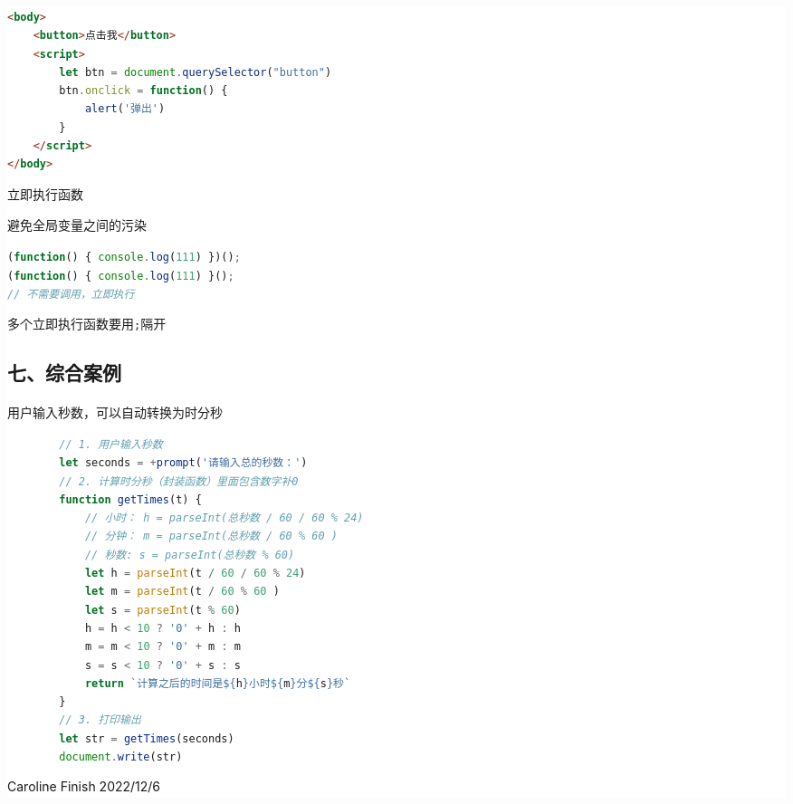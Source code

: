 ```html
<body>
    <button>点击我</button>
    <script>
        let btn = document.querySelector("button")
        btn.onclick = function() {
            alert('弹出')
        }
    </script>
</body>
```

立即执行函数

避免全局变量之间的污染

```js
(function() { console.log(111) })();
(function() { console.log(111) }();
// 不需要调用，立即执行
```

多个立即执行函数要用`;`隔开

## 七、综合案例

用户输入秒数，可以自动转换为时分秒

```js
        // 1. 用户输入秒数
        let seconds = +prompt('请输入总的秒数：')
        // 2. 计算时分秒（封装函数）里面包含数字补0
        function getTimes(t) {
            // 小时： h = parseInt(总秒数 / 60 / 60 % 24)
            // 分钟： m = parseInt(总秒数 / 60 % 60 )
            // 秒数: s = parseInt(总秒数 % 60)
            let h = parseInt(t / 60 / 60 % 24)
            let m = parseInt(t / 60 % 60 )
            let s = parseInt(t % 60)
            h = h < 10 ? '0' + h : h
            m = m < 10 ? '0' + m : m
            s = s < 10 ? '0' + s : s
            return `计算之后的时间是${h}小时${m}分${s}秒`
        }
        // 3. 打印输出
        let str = getTimes(seconds)
        document.write(str)
```

Caroline Finish 2022/12/6